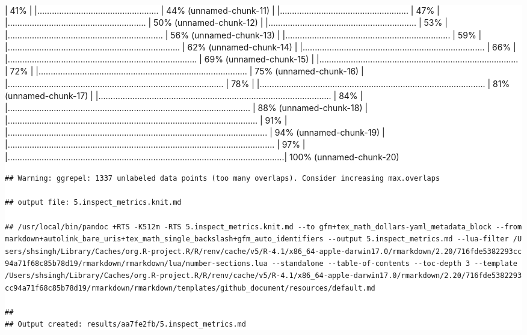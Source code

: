 |  41%                      |                                                                                                                          |..................................................                                                                |  44% (unnamed-chunk-11)   |                                                                                                                          |.....................................................                                                             |  47%                      |                                                                                                                          |.........................................................                                                         |  50% (unnamed-chunk-12)   |                                                                                                                          |.............................................................                                                     |  53%                      |                                                                                                                          |................................................................                                                  |  56% (unnamed-chunk-13)   |                                                                                                                          |....................................................................                                              |  59%                      |                                                                                                                          |.......................................................................                                           |  62% (unnamed-chunk-14)   |                                                                                                                          |...........................................................................                                       |  66%                      |                                                                                                                          |..............................................................................                                    |  69% (unnamed-chunk-15)   |                                                                                                                          |..................................................................................                                |  72%                      |                                                                                                                          |......................................................................................                            |  75% (unnamed-chunk-16)   |                                                                                                                          |.........................................................................................                         |  78%                      |                                                                                                                          |.............................................................................................                     |  81% (unnamed-chunk-17)   |
|................................................................................................                  |  84%                      |                                                                                                                          |....................................................................................................              |  88% (unnamed-chunk-18)   |                                                                                                                          |.......................................................................................................           |  91%                      |                                                                                                                          |...........................................................................................................       |  94% (unnamed-chunk-19)   |                                                                                                                          |..............................................................................................................    |  97%                      |                                                                                                                          |..................................................................................................................| 100% (unnamed-chunk-20)

    ## Warning: ggrepel: 1337 unlabeled data points (too many overlaps). Consider increasing max.overlaps

    ## output file: 5.inspect_metrics.knit.md

    ## /usr/local/bin/pandoc +RTS -K512m -RTS 5.inspect_metrics.knit.md --to gfm+tex_math_dollars-yaml_metadata_block --from markdown+autolink_bare_uris+tex_math_single_backslash+gfm_auto_identifiers --output 5.inspect_metrics.md --lua-filter /Users/shsingh/Library/Caches/org.R-project.R/R/renv/cache/v5/R-4.1/x86_64-apple-darwin17.0/rmarkdown/2.20/716fde5382293cc94a71f68c85b78d19/rmarkdown/rmarkdown/lua/number-sections.lua --standalone --table-of-contents --toc-depth 3 --template /Users/shsingh/Library/Caches/org.R-project.R/R/renv/cache/v5/R-4.1/x86_64-apple-darwin17.0/rmarkdown/2.20/716fde5382293cc94a71f68c85b78d19/rmarkdown/rmarkdown/templates/github_document/resources/default.md

    ## 
    ## Output created: results/aa7fe2fb/5.inspect_metrics.md
